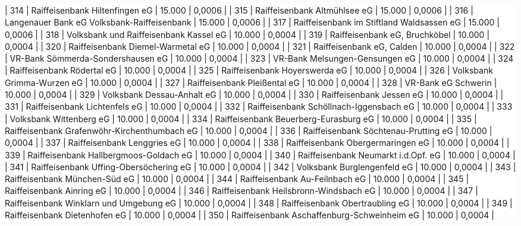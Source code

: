 | 314 | Raiffeisenbank Hiltenfingen eG                                         |        15.000 |                  0,0006 |
| 315 | Raiffeisenbank Altmühlsee eG                                           |        15.000 |                  0,0006 |
| 316 | Langenauer Bank eG Volksbank-Raiffeisenbank                            |        15.000 |                  0,0006 |
| 317 | Raiffeisenbank im Stiftland Waldsassen eG                              |        15.000 |                  0,0006 |
| 318 | Volksbank und Raiffeisenbank Kassel eG                                 |        10.000 |                  0,0004 |
| 319 | Raiffeisenbank eG, Bruchköbel                                          |        10.000 |                  0,0004 |
| 320 | Raiffeisenbank Diemel-Warmetal eG                                      |        10.000 |                  0,0004 |
| 321 | Raiffeisenbank eG, Calden                                              |        10.000 |                  0,0004 |
| 322 | VR-Bank Sömmerda-Sondershausen eG                                      |        10.000 |                  0,0004 |
| 323 | VR-Bank Melsungen-Gensungen eG                                         |        10.000 |                  0,0004 |
| 324 | Raiffeisenbank Rödertal eG                                             |        10.000 |                  0,0004 |
| 325 | Raiffeisenbank Hoyerswerda eG                                          |        10.000 |                  0,0004 |
| 326 | Volksbank Grimma-Wurzen eG                                             |        10.000 |                  0,0004 |
| 327 | Raiffeisenbank Pleißental eG                                           |        10.000 |                  0,0004 |
| 328 | VR-Bank eG Schwerin                                                    |        10.000 |                  0,0004 |
| 329 | Volksbank Dessau-Anhalt eG                                             |        10.000 |                  0,0004 |
| 330 | Raiffeisenbank Jessen eG                                               |        10.000 |                  0,0004 |
| 331 | Raiffeisenbank Lichtenfels eG                                          |        10.000 |                  0,0004 |
| 332 | Raiffeisenbank Schöllnach-Iggensbach eG                                |        10.000 |                  0,0004 |
| 333 | Volksbank Wittenberg eG                                                |        10.000 |                  0,0004 |
| 334 | Raiffeisenbank Beuerberg-Eurasburg eG                                  |        10.000 |                  0,0004 |
| 335 | Raiffeisenbank Grafenwöhr-Kirchenthumbach eG                           |        10.000 |                  0,0004 |
| 336 | Raiffeisenbank Söchtenau-Prutting eG                                   |        10.000 |                  0,0004 |
| 337 | Raiffeisenbank Lenggries eG                                            |        10.000 |                  0,0004 |
| 338 | Raiffeisenbank Obergermaringen eG                                      |        10.000 |                  0,0004 |
| 339 | Raiffeisenbank Hallbergmoos-Goldach eG                                 |        10.000 |                  0,0004 |
| 340 | Raiffeisenbank Neumarkt i.d.Opf. eG                                    |        10.000 |                  0,0004 |
| 341 | Raiffeisenbank Uffing-Obersöchering eG                                 |        10.000 |                  0,0004 |
| 342 | Volksbank Burglengenfeld eG                                            |        10.000 |                  0,0004 |
| 343 | Raiffeisenbank München-Süd eG                                          |        10.000 |                  0,0004 |
| 344 | Raiffeisenbank Au-Feilnbach eG                                         |        10.000 |                  0,0004 |
| 345 | Raiffeisenbank Ainring eG                                              |        10.000 |                  0,0004 |
| 346 | Raiffeisenbank Heilsbronn-Windsbach eG                                 |        10.000 |                  0,0004 |
| 347 | Raiffeisenbank Winklarn und Umgebung eG                                |        10.000 |                  0,0004 |
| 348 | Raiffeisenbank Obertraubling eG                                        |        10.000 |                  0,0004 |
| 349 | Raiffeisenbank Dietenhofen eG                                          |        10.000 |                  0,0004 |
| 350 | Raiffeisenbank Aschaffenburg-Schweinheim eG                            |        10.000 |                  0,0004 |